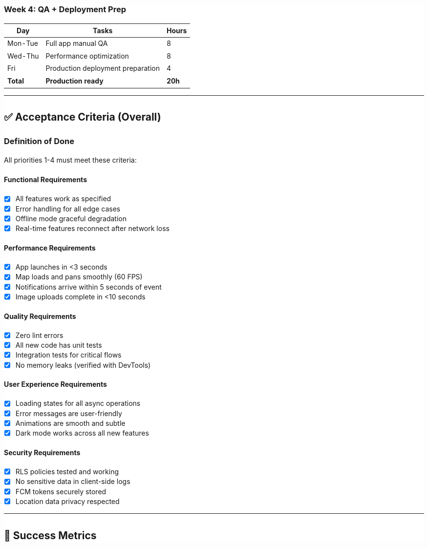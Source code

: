 ### **Week 4: QA + Deployment Prep**
| Day | Tasks | Hours |
|-----|-------|-------|
| Mon-Tue | Full app manual QA | 8 |
| Wed-Thu | Performance optimization | 8 |
| Fri | Production deployment preparation | 4 |
| **Total** | **Production ready** | **20h** |

---

## ✅ Acceptance Criteria (Overall)

### **Definition of Done**
All priorities 1-4 must meet these criteria:

#### **Functional Requirements**
- [x] All features work as specified
- [x] Error handling for all edge cases
- [x] Offline mode graceful degradation
- [x] Real-time features reconnect after network loss

#### **Performance Requirements**
- [x] App launches in <3 seconds
- [x] Map loads and pans smoothly (60 FPS)
- [x] Notifications arrive within 5 seconds of event
- [x] Image uploads complete in <10 seconds

#### **Quality Requirements**
- [x] Zero lint errors
- [x] All new code has unit tests
- [x] Integration tests for critical flows
- [x] No memory leaks (verified with DevTools)

#### **User Experience Requirements**
- [x] Loading states for all async operations
- [x] Error messages are user-friendly
- [x] Animations are smooth and subtle
- [x] Dark mode works across all new features

#### **Security Requirements**
- [x] RLS policies tested and working
- [x] No sensitive data in client-side logs
- [x] FCM tokens securely stored
- [x] Location data privacy respected

---

## 🎯 Success Metrics

